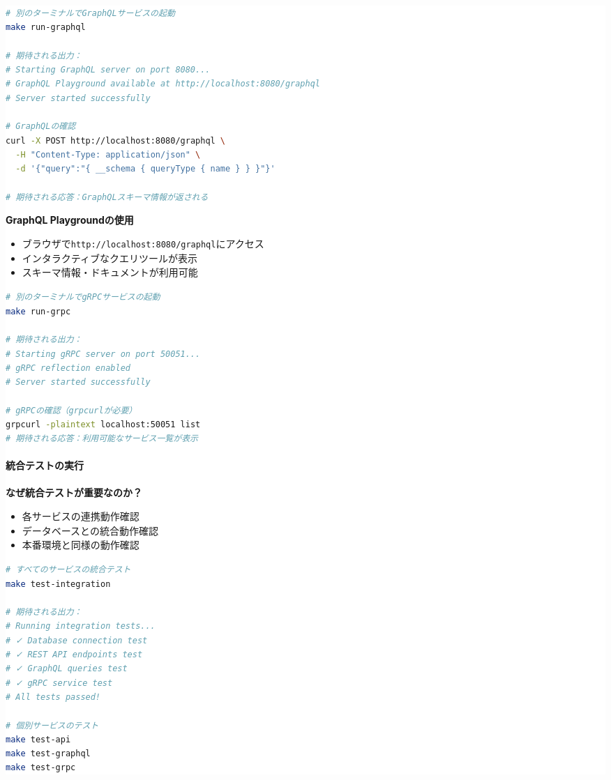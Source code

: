 ```bash
# 別のターミナルでGraphQLサービスの起動
make run-graphql

# 期待される出力：
# Starting GraphQL server on port 8080...
# GraphQL Playground available at http://localhost:8080/graphql
# Server started successfully

# GraphQLの確認
curl -X POST http://localhost:8080/graphql \
  -H "Content-Type: application/json" \
  -d '{"query":"{ __schema { queryType { name } } }"}'

# 期待される応答：GraphQLスキーマ情報が返される
```

**GraphQL Playgroundの使用**
- ブラウザで`http://localhost:8080/graphql`にアクセス
- インタラクティブなクエリツールが表示
- スキーマ情報・ドキュメントが利用可能

```bash
# 別のターミナルでgRPCサービスの起動
make run-grpc

# 期待される出力：
# Starting gRPC server on port 50051...
# gRPC reflection enabled
# Server started successfully

# gRPCの確認（grpcurlが必要）
grpcurl -plaintext localhost:50051 list
# 期待される応答：利用可能なサービス一覧が表示
```

#### 統合テストの実行

**なぜ統合テストが重要なのか？**
- 各サービスの連携動作確認
- データベースとの統合動作確認
- 本番環境と同様の動作確認

```bash
# すべてのサービスの統合テスト
make test-integration

# 期待される出力：
# Running integration tests...
# ✓ Database connection test
# ✓ REST API endpoints test
# ✓ GraphQL queries test
# ✓ gRPC service test
# All tests passed!

# 個別サービスのテスト
make test-api
make test-graphql
make test-grpc
```
